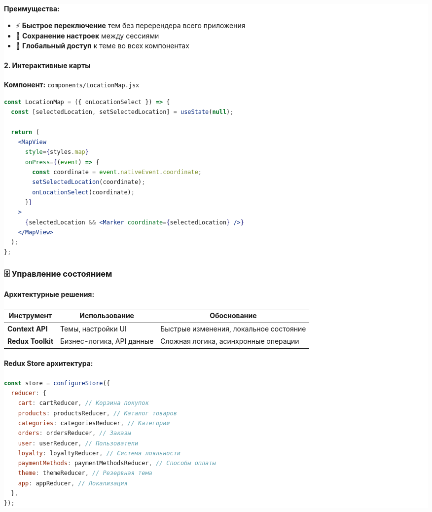 
**Преимущества:**

- ⚡ **Быстрое переключение** тем без перерендера всего приложения
- 💾 **Сохранение настроек** между сессиями
- 🎨 **Глобальный доступ** к теме во всех компонентах

#### **2. Интерактивные карты**

**Компонент:** `components/LocationMap.jsx`

```jsx
const LocationMap = ({ onLocationSelect }) => {
  const [selectedLocation, setSelectedLocation] = useState(null);

  return (
    <MapView
      style={styles.map}
      onPress={(event) => {
        const coordinate = event.nativeEvent.coordinate;
        setSelectedLocation(coordinate);
        onLocationSelect(coordinate);
      }}
    >
      {selectedLocation && <Marker coordinate={selectedLocation} />}
    </MapView>
  );
};
```

### 🗄️ Управление состоянием

#### **Архитектурные решения:**

| Инструмент        | Использование             | Обоснование                            |
| ----------------- | ------------------------- | -------------------------------------- |
| **Context API**   | Темы, настройки UI        | Быстрые изменения, локальное состояние |
| **Redux Toolkit** | Бизнес-логика, API данные | Сложная логика, асинхронные операции   |

#### **Redux Store архитектура:**

```javascript
const store = configureStore({
  reducer: {
    cart: cartReducer, // Корзина покупок
    products: productsReducer, // Каталог товаров
    categories: categoriesReducer, // Категории
    orders: ordersReducer, // Заказы
    user: userReducer, // Пользователи
    loyalty: loyaltyReducer, // Система лояльности
    paymentMethods: paymentMethodsReducer, // Способы оплаты
    theme: themeReducer, // Резервная тема
    app: appReducer, // Локализация
  },
});
```

